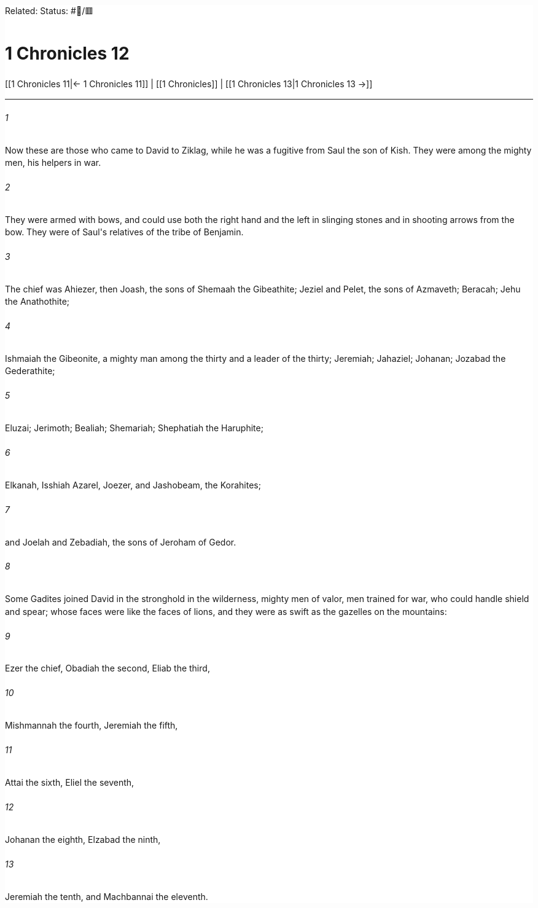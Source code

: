 Related:
Status: #📖/🟥
# 1 Chronicles 12

[[1 Chronicles 11|← 1 Chronicles 11]] | [[1 Chronicles]] | [[1 Chronicles 13|1 Chronicles 13 →]]
***



###### 1 
Now these are those who came to David to Ziklag, while he was a fugitive from Saul the son of Kish. They were among the mighty men, his helpers in war. 

###### 2 
They were armed with bows, and could use both the right hand and the left in slinging stones and in shooting arrows from the bow. They were of Saul's relatives of the tribe of Benjamin. 

###### 3 
The chief was Ahiezer, then Joash, the sons of Shemaah the Gibeathite; Jeziel and Pelet, the sons of Azmaveth; Beracah; Jehu the Anathothite; 

###### 4 
Ishmaiah the Gibeonite, a mighty man among the thirty and a leader of the thirty; Jeremiah; Jahaziel; Johanan; Jozabad the Gederathite; 

###### 5 
Eluzai; Jerimoth; Bealiah; Shemariah; Shephatiah the Haruphite; 

###### 6 
Elkanah, Isshiah Azarel, Joezer, and Jashobeam, the Korahites; 

###### 7 
and Joelah and Zebadiah, the sons of Jeroham of Gedor. 

###### 8 
Some Gadites joined David in the stronghold in the wilderness, mighty men of valor, men trained for war, who could handle shield and spear; whose faces were like the faces of lions, and they were as swift as the gazelles on the mountains: 

###### 9 
Ezer the chief, Obadiah the second, Eliab the third, 

###### 10 
Mishmannah the fourth, Jeremiah the fifth, 

###### 11 
Attai the sixth, Eliel the seventh, 

###### 12 
Johanan the eighth, Elzabad the ninth, 

###### 13 
Jeremiah the tenth, and Machbannai the eleventh. 
